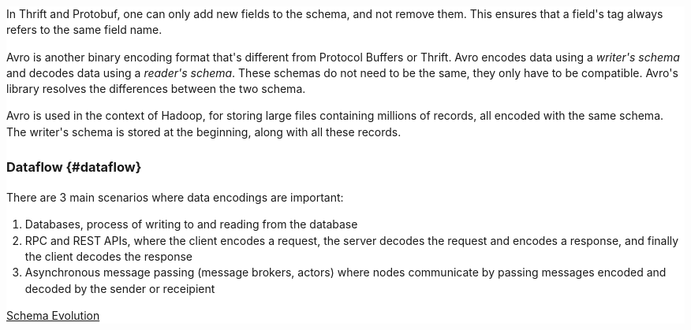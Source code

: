 In Thrift and Protobuf, one can only add new fields to the schema, and
not remove them. This ensures that a field's tag always refers to the
same field name.

Avro is another binary encoding format that's different from Protocol
Buffers or Thrift. Avro encodes data using a _writer's schema_ and
decodes data using a _reader's schema_. These schemas do not need to
be the same, they only have to be compatible. Avro's library
resolves the differences between the two schema.

Avro is used in the context of Hadoop, for storing large files
containing millions of records, all encoded with the same schema. The
writer's schema is stored at the beginning, along with all these
records.


### Dataflow {#dataflow}

There are 3 main scenarios where data encodings are important:

1.  Databases, process of writing to and reading from the database
2.  RPC and REST APIs, where the client encodes a request, the server
    decodes the request and encodes a response, and finally the client
    decodes the response
3.  Asynchronous message passing (message brokers, actors) where nodes
    communicate by passing messages encoded and decoded by the sender
    or receipient

[Schema Evolution](#schema-evolution)